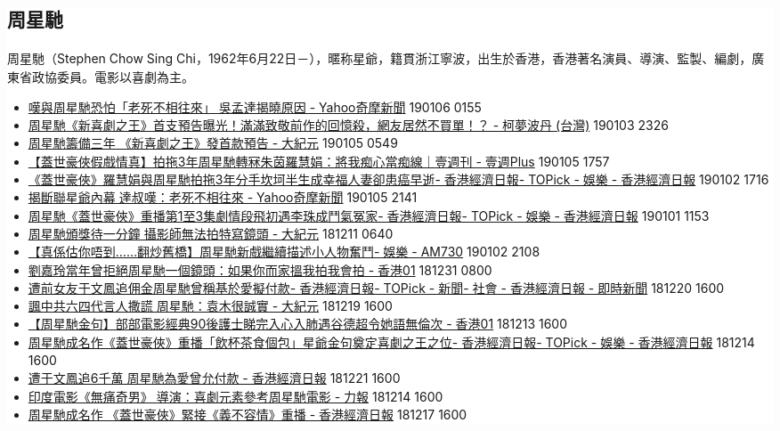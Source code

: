 ## 周星馳

周星馳（Stephen Chow Sing Chi，1962年6月22日－），暱称星爺，籍貫浙江寧波，出生於香港，香港著名演員、導演、監製、編劇，廣東省政協委員。電影以喜劇為主。
- [嘆與周星馳恐怕「老死不相往來」 吳孟達揭曉原因 - Yahoo奇摩新聞](https://tw.news.yahoo.com/%E5%98%86%E8%88%87%E5%91%A8%E6%98%9F%E9%A6%B3%E6%81%90%E6%80%95-%E8%80%81%E6%AD%BB%E4%B8%8D%E7%9B%B8%E5%BE%80%E4%BE%86-%E5%90%B3%E5%AD%9F%E9%81%94%E6%8F%AD%E6%9B%89%E5%8E%9F%E5%9B%A0-175542977.html "嘆與周星馳恐怕「老死不相往來」 吳孟達揭曉原因 - Yahoo奇摩新聞") 190106 0155
- [周星馳《新喜劇之王》首支預告曝光！滿滿致敬前作的回憶殺，網友居然不買單！？ - 柯夢波丹 (台灣)](https://www.cosmopolitan.com/tw/entertainment/movies/g25731824/the-new-king-of-comedy/ "周星馳《新喜劇之王》首支預告曝光！滿滿致敬前作的回憶殺，網友居然不買單！？ - 柯夢波丹 (台灣)") 190103 2326
- [周星馳籌備三年 《新喜劇之王》發首款預告 - 大紀元](http://www.epochtimes.com/b5/19/1/4/n10953953.htm "周星馳籌備三年 《新喜劇之王》發首款預告 - 大紀元") 190105 0549
- [【蓋世豪俠假戲情真】拍拖3年周星馳轉冧朱茵羅慧娟：將我痴心當痴線｜壹週刊 - 壹週Plus](https://nextplus.nextmedia.com/news/latest/20190105/647630 "【蓋世豪俠假戲情真】拍拖3年周星馳轉冧朱茵羅慧娟：將我痴心當痴線｜壹週刊 - 壹週Plus") 190105 1757
- [《蓋世豪俠》羅慧娟與周星馳拍拖3年分手坎坷半生成幸福人妻卻患癌早逝- 香港經濟日報- TOPick - 娛樂 - 香港經濟日報](https://topick.hket.com/article/2241523/%E3%80%8A%E8%93%8B%E4%B8%96%E8%B1%AA%E4%BF%A0%E3%80%8B%E7%BE%85%E6%85%A7%E5%A8%9F%E8%88%87%E5%91%A8%E6%98%9F%E9%A6%B3%E6%8B%8D%E6%8B%963%E5%B9%B4%E5%88%86%E6%89%8B%E3%80%80%E5%9D%8E%E5%9D%B7%E5%8D%8A%E7%94%9F%E6%88%90%E5%B9%B8%E7%A6%8F%E4%BA%BA%E5%A6%BB%E5%8D%BB%E6%82%A3%E7%99%8C%E6%97%A9%E9%80%9D%E3%80%80 "《蓋世豪俠》羅慧娟與周星馳拍拖3年分手坎坷半生成幸福人妻卻患癌早逝- 香港經濟日報- TOPick - 娛樂 - 香港經濟日報") 190102 1716
- [揭斷聯星爺內幕 達叔嘆：老死不相往來 - Yahoo奇摩新聞](https://tw.news.yahoo.com/video/%E6%8F%AD%E6%96%B7%E8%81%AF%E6%98%9F%E7%88%BA%E5%85%A7%E5%B9%95-%E9%81%94%E5%8F%94%E5%98%86-%E8%80%81%E6%AD%BB%E4%B8%8D%E7%9B%B8%E5%BE%80%E4%BE%86-134107542.html "揭斷聯星爺內幕 達叔嘆：老死不相往來 - Yahoo奇摩新聞") 190105 2141
- [周星馳《蓋世豪俠》重播第1至3集劇情段飛初遇李珠成鬥氣冤家- 香港經濟日報- TOPick - 娛樂 - 香港經濟日報](https://topick.hket.com/article/2240845/%E5%91%A8%E6%98%9F%E9%A6%B3%E3%80%8A%E8%93%8B%E4%B8%96%E8%B1%AA%E4%BF%A0%E3%80%8B%E9%87%8D%E6%92%AD%E7%AC%AC1%E8%87%B33%E9%9B%86%E5%8A%87%E6%83%85%E3%80%80%E6%AE%B5%E9%A3%9B%E5%88%9D%E9%81%87%E6%9D%8E%E7%8F%A0%E6%88%90%E9%AC%A5%E6%B0%A3%E5%86%A4%E5%AE%B6 "周星馳《蓋世豪俠》重播第1至3集劇情段飛初遇李珠成鬥氣冤家- 香港經濟日報- TOPick - 娛樂 - 香港經濟日報") 190101 1153
- [周星馳頒獎待一分鐘 攝影師無法拍特寫鏡頭 - 大紀元](http://www.epochtimes.com/b5/18/12/10/n10902474.htm "周星馳頒獎待一分鐘 攝影師無法拍特寫鏡頭 - 大紀元") 181211 0640
- [【真係估你唔到……翻炒舊橋】周星馳新戲繼續描述小人物奮鬥- 娛樂 - AM730](https://www.am730.com.hk/news/%E5%A8%9B%E6%A8%82/%E3%80%90%E7%9C%9F%E4%BF%82%E4%BC%B0%E4%BD%A0%E5%94%94%E5%88%B0%E2%80%A6%E2%80%A6%E7%BF%BB%E7%82%92%E8%88%8A%E6%A9%8B%E3%80%91%E5%91%A8%E6%98%9F%E9%A6%B3%E6%96%B0%E6%88%B2%E7%B9%BC%E7%BA%8C%E6%8F%8F%E8%BF%B0%E5%B0%8F%E4%BA%BA%E7%89%A9%E5%A5%AE%E9%AC%A5-156185 "【真係估你唔到……翻炒舊橋】周星馳新戲繼續描述小人物奮鬥- 娛樂 - AM730") 190102 2108
- [劉嘉玲當年曾拒絕周星馳一個鏡頭：如果你而家搵我拍我會拍 - 香港01](https://www.hk01.com/%E5%8D%B3%E6%99%82%E5%A8%9B%E6%A8%82/276866/%E5%8A%89%E5%98%89%E7%8E%B2%E7%95%B6%E5%B9%B4%E6%9B%BE%E6%8B%92%E7%B5%95%E5%91%A8%E6%98%9F%E9%A6%B3%E4%B8%80%E5%80%8B%E9%8F%A1%E9%A0%AD-%E5%A6%82%E6%9E%9C%E4%BD%A0%E8%80%8C%E5%AE%B6%E6%90%B5%E6%88%91%E6%8B%8D%E6%88%91%E6%9C%83%E6%8B%8D "劉嘉玲當年曾拒絕周星馳一個鏡頭：如果你而家搵我拍我會拍 - 香港01") 181231 0800
- [遭前女友于文鳳追佣金周星馳曾稱基於愛擬付款- 香港經濟日報- TOPick - 新聞- 社會 - 香港經濟日報 - 即時新聞](https://topick.hket.com/article/2235010/%E9%81%AD%E5%89%8D%E5%A5%B3%E5%8F%8B%E4%BA%8E%E6%96%87%E9%B3%B3%E8%BF%BD%E4%BD%A3%E9%87%91%E3%80%80%E5%91%A8%E6%98%9F%E9%A6%B3%E6%9B%BE%E7%A8%B1%E5%9F%BA%E6%96%BC%E6%84%9B%E6%93%AC%E4%BB%98%E6%AC%BE "遭前女友于文鳳追佣金周星馳曾稱基於愛擬付款- 香港經濟日報- TOPick - 新聞- 社會 - 香港經濟日報 - 即時新聞") 181220 1600
- [諷中共六四代言人撒謊 周星馳：袁木很誠實 - 大紀元](http://www.epochtimes.com/b5/18/12/18/n10918532.htm "諷中共六四代言人撒謊 周星馳：袁木很誠實 - 大紀元") 181219 1600
- [【周星馳金句】部部電影經典90後護士睇完入心入肺遇谷德超令她語無倫次 - 香港01](https://www.hk01.com/%E7%9F%A5%E6%80%A7%E5%A5%B3%E7%94%9F/267786/%E5%8F%B2%E6%8F%90%E8%8A%AC%E5%91%A8-90%E5%BE%8C%E8%AD%B7%E5%A3%AB%E7%9D%87%E5%91%A8%E6%98%9F%E9%A6%B3%E5%AD%B8%E5%81%9A%E4%BA%BA-%E6%88%91%E9%BB%9E%E8%A7%A3%E8%A6%81%E8%B7%9F%E4%BD%A0%E5%80%8Bbeat "【周星馳金句】部部電影經典90後護士睇完入心入肺遇谷德超令她語無倫次 - 香港01") 181213 1600
- [周星馳成名作《蓋世豪俠》重播「飲杯茶食個包」星爺金句奠定喜劇之王之位- 香港經濟日報- TOPick - 娛樂 - 香港經濟日報](https://topick.hket.com/article/2230508/%E5%91%A8%E6%98%9F%E9%A6%B3%E6%88%90%E5%90%8D%E4%BD%9C%E3%80%8A%E8%93%8B%E4%B8%96%E8%B1%AA%E4%BF%A0%E3%80%8B%E9%87%8D%E6%92%AD%E3%80%80%E3%80%8C%E9%A3%B2%E6%9D%AF%E8%8C%B6%E9%A3%9F%E5%80%8B%E5%8C%85%E3%80%8D%E6%98%9F%E7%88%BA%E9%87%91%E5%8F%A5%E5%A5%A0%E5%AE%9A%E5%96%9C%E5%8A%87%E4%B9%8B%E7%8E%8B%E4%B9%8B%E4%BD%8D "周星馳成名作《蓋世豪俠》重播「飲杯茶食個包」星爺金句奠定喜劇之王之位- 香港經濟日報- TOPick - 娛樂 - 香港經濟日報") 181214 1600
- [遭于文鳳追6千萬 周星馳為愛曾允付款 - 香港經濟日報](https://paper.hket.com/article/2235240/%E9%81%AD%E4%BA%8E%E6%96%87%E9%B3%B3%E8%BF%BD6%E5%8D%83%E8%90%AC%20%E5%91%A8%E6%98%9F%E9%A6%B3%E7%82%BA%E6%84%9B%E6%9B%BE%E5%85%81%E4%BB%98%E6%AC%BE "遭于文鳳追6千萬 周星馳為愛曾允付款 - 香港經濟日報") 181221 1600
- [印度電影《無痛奇男》 導演：喜劇元素參考周星馳電影 - 力報](https://www.exmoo.com/article/89809.html "印度電影《無痛奇男》 導演：喜劇元素參考周星馳電影 - 力報") 181214 1600
- [周星馳成名作 《蓋世豪俠》緊接《義不容情》重播 - 香港經濟日報](https://paper.hket.com/article/2231412/%E5%91%A8%E6%98%9F%E9%A6%B3%E6%88%90%E5%90%8D%E4%BD%9C%20%E3%80%8A%E8%93%8B%E4%B8%96%E8%B1%AA%E4%BF%A0%E3%80%8B%E7%B7%8A%E6%8E%A5%E3%80%8A%E7%BE%A9%E4%B8%8D%E5%AE%B9%E6%83%85%E3%80%8B%E9%87%8D%E6%92%AD "周星馳成名作 《蓋世豪俠》緊接《義不容情》重播 - 香港經濟日報") 181217 1600